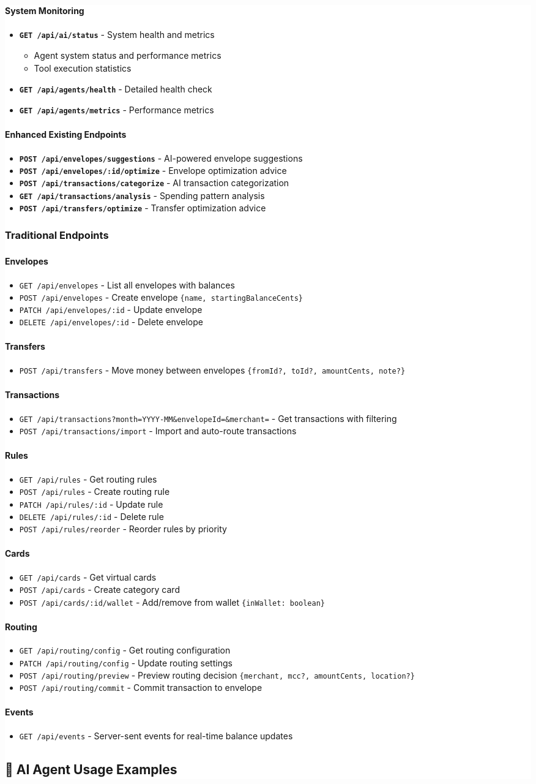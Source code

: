#### System Monitoring
- **`GET /api/ai/status`** - System health and metrics
  - Agent system status and performance metrics
  - Tool execution statistics

- **`GET /api/agents/health`** - Detailed health check
- **`GET /api/agents/metrics`** - Performance metrics

#### Enhanced Existing Endpoints
- **`POST /api/envelopes/suggestions`** - AI-powered envelope suggestions
- **`POST /api/envelopes/:id/optimize`** - Envelope optimization advice
- **`POST /api/transactions/categorize`** - AI transaction categorization
- **`GET /api/transactions/analysis`** - Spending pattern analysis
- **`POST /api/transfers/optimize`** - Transfer optimization advice

### Traditional Endpoints

#### Envelopes
- `GET /api/envelopes` - List all envelopes with balances
- `POST /api/envelopes` - Create envelope `{name, startingBalanceCents}`
- `PATCH /api/envelopes/:id` - Update envelope
- `DELETE /api/envelopes/:id` - Delete envelope

#### Transfers
- `POST /api/transfers` - Move money between envelopes `{fromId?, toId?, amountCents, note?}`

#### Transactions
- `GET /api/transactions?month=YYYY-MM&envelopeId=&merchant=` - Get transactions with filtering
- `POST /api/transactions/import` - Import and auto-route transactions

#### Rules
- `GET /api/rules` - Get routing rules
- `POST /api/rules` - Create routing rule
- `PATCH /api/rules/:id` - Update rule
- `DELETE /api/rules/:id` - Delete rule
- `POST /api/rules/reorder` - Reorder rules by priority

#### Cards
- `GET /api/cards` - Get virtual cards
- `POST /api/cards` - Create category card
- `POST /api/cards/:id/wallet` - Add/remove from wallet `{inWallet: boolean}`

#### Routing
- `GET /api/routing/config` - Get routing configuration
- `PATCH /api/routing/config` - Update routing settings
- `POST /api/routing/preview` - Preview routing decision `{merchant, mcc?, amountCents, location?}`
- `POST /api/routing/commit` - Commit transaction to envelope

#### Events
- `GET /api/events` - Server-sent events for real-time balance updates

## 🤖 AI Agent Usage Examples
